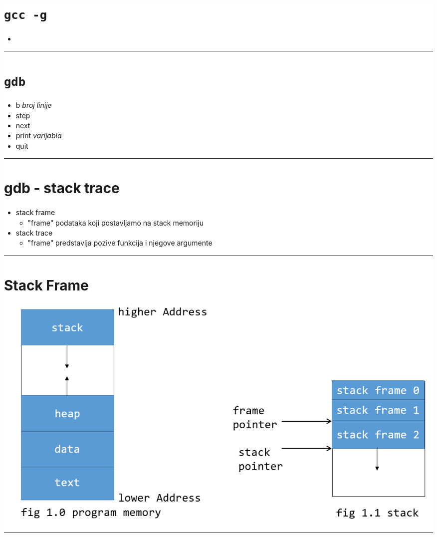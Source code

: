 # `gcc -g`
* 
---

# `gdb`
* b *broj linije*
* step
* next
* print *varijabla*
* quit
---

# gdb - stack trace
* stack frame
    * "frame" podataka koji postavljamo na stack memoriju
* stack trace
    * "frame" predstavlja pozive funkcija i njegove argumente
---

# Stack Frame
![stack frame](stack_frame.png)

---
